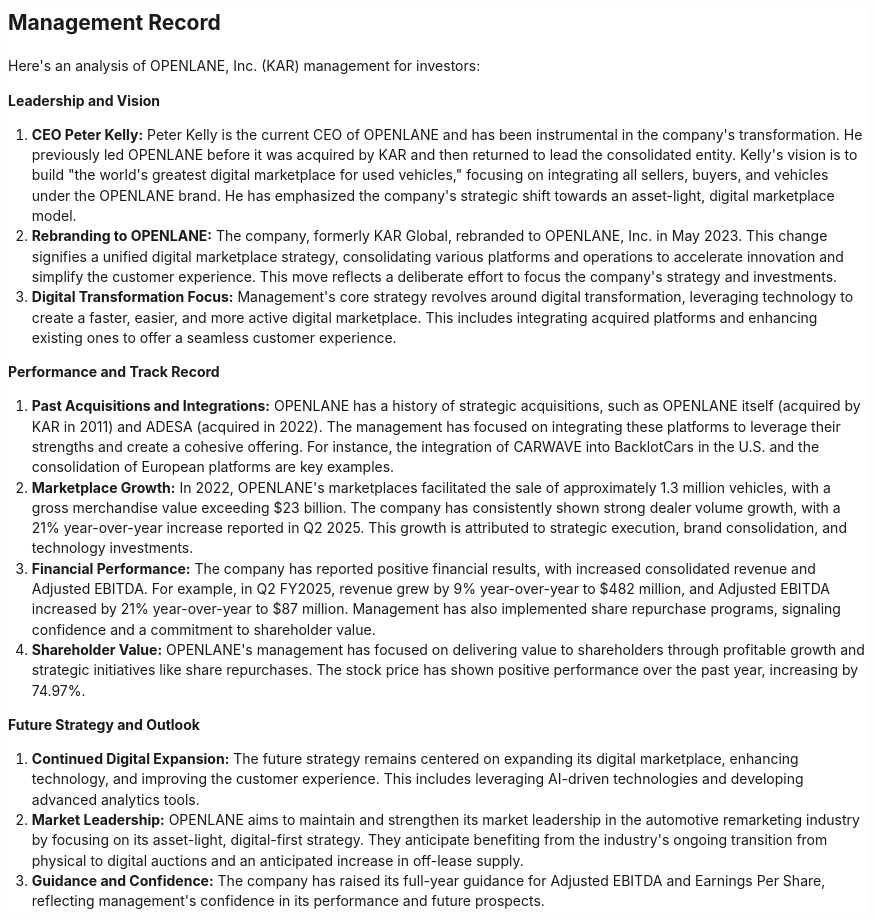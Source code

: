 
## Management Record

Here's an analysis of OPENLANE, Inc. (KAR) management for investors:

**Leadership and Vision**

1.  **CEO Peter Kelly:** Peter Kelly is the current CEO of OPENLANE and has been instrumental in the company's transformation. He previously led OPENLANE before it was acquired by KAR and then returned to lead the consolidated entity. Kelly's vision is to build "the world's greatest digital marketplace for used vehicles," focusing on integrating all sellers, buyers, and vehicles under the OPENLANE brand. He has emphasized the company's strategic shift towards an asset-light, digital marketplace model.
2.  **Rebranding to OPENLANE:** The company, formerly KAR Global, rebranded to OPENLANE, Inc. in May 2023. This change signifies a unified digital marketplace strategy, consolidating various platforms and operations to accelerate innovation and simplify the customer experience. This move reflects a deliberate effort to focus the company's strategy and investments.
3.  **Digital Transformation Focus:** Management's core strategy revolves around digital transformation, leveraging technology to create a faster, easier, and more active digital marketplace. This includes integrating acquired platforms and enhancing existing ones to offer a seamless customer experience.

**Performance and Track Record**

1.  **Past Acquisitions and Integrations:** OPENLANE has a history of strategic acquisitions, such as OPENLANE itself (acquired by KAR in 2011) and ADESA (acquired in 2022). The management has focused on integrating these platforms to leverage their strengths and create a cohesive offering. For instance, the integration of CARWAVE into BacklotCars in the U.S. and the consolidation of European platforms are key examples.
2.  **Marketplace Growth:** In 2022, OPENLANE's marketplaces facilitated the sale of approximately 1.3 million vehicles, with a gross merchandise value exceeding $23 billion. The company has consistently shown strong dealer volume growth, with a 21% year-over-year increase reported in Q2 2025. This growth is attributed to strategic execution, brand consolidation, and technology investments.
3.  **Financial Performance:** The company has reported positive financial results, with increased consolidated revenue and Adjusted EBITDA. For example, in Q2 FY2025, revenue grew by 9% year-over-year to $482 million, and Adjusted EBITDA increased by 21% year-over-year to $87 million. Management has also implemented share repurchase programs, signaling confidence and a commitment to shareholder value.
4.  **Shareholder Value:** OPENLANE's management has focused on delivering value to shareholders through profitable growth and strategic initiatives like share repurchases. The stock price has shown positive performance over the past year, increasing by 74.97%.

**Future Strategy and Outlook**

1.  **Continued Digital Expansion:** The future strategy remains centered on expanding its digital marketplace, enhancing technology, and improving the customer experience. This includes leveraging AI-driven technologies and developing advanced analytics tools.
2.  **Market Leadership:** OPENLANE aims to maintain and strengthen its market leadership in the automotive remarketing industry by focusing on its asset-light, digital-first strategy. They anticipate benefiting from the industry's ongoing transition from physical to digital auctions and an anticipated increase in off-lease supply.
3.  **Guidance and Confidence:** The company has raised its full-year guidance for Adjusted EBITDA and Earnings Per Share, reflecting management's confidence in its performance and future prospects.
